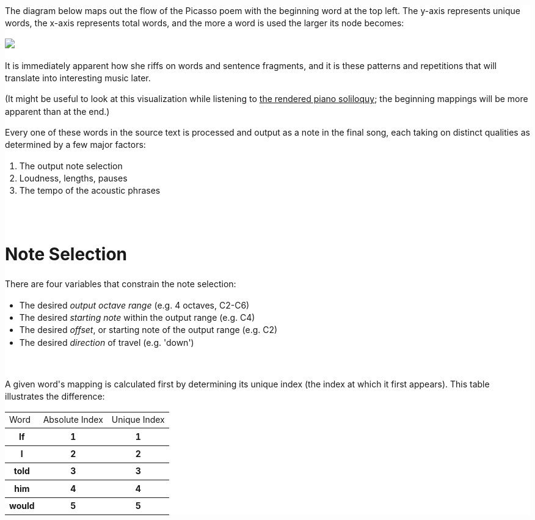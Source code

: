 The diagram below maps out the flow of the Picasso poem with the beginning word at the top left. The y-axis represents unique words, the x-axis represents total words, and the more a word is used the larger its node becomes:

<img class='fullimage' src='http://kiddphunk.com/images/projects/visualpoetry/picasso_if_i_told_him_flow_s.jpg'>

It is immediately apparent how she riffs on words and sentence fragments, and it is these patterns and repetitions that will translate into interesting music later.

(It might be useful to look at this visualization while listening to [the rendered piano soliloquy](http://kiddphunk.com/images/projects/visualpoetry/mp3/a4_v12_picasso120_abs.mp3); the beginning mappings will be more apparent than at the end.)


Every one of these words in the source text is processed and output as a note in the final song, each taking on distinct qualities as determined by a few major factors:

1. The output note selection
2. Loudness, lengths, pauses
3. The tempo of the acoustic phrases


&nbsp;

# Note Selection

There are four variables that constrain the note selection:

* The desired *output octave range* (e.g. 4 octaves, C2-C6)
* The desired *starting note* within the output range (e.g. C4)
* The desired *offset*, or starting note of the output range  (e.g. C2)
* The desired *direction* of travel (e.g. 'down')
  
&nbsp;

A given word's mapping is calculated first by determining its unique index (the index at which it first appears). This table illustrates the difference:

<table>
    <tr>
        <td>Word</td>
        <td>Absolute Index</td>
        <td>Unique Index</td>
    </tr>
    <tr>
        <th>If</th>
        <th>1</th>
        <th>1</th>
    </tr>
    <tr>
        <th>I</th>
        <th>2</th>
        <th>2</th>
    </tr>
    <tr>
        <th>told</th>
        <th>3</th>
        <th>3</th>
    </tr>
    <tr>
        <th>him</th>
        <th>4</th>
        <th>4</th>
    </tr>
    <tr>
        <th>would</th>
        <th>5</th>
        <th>5</th>
